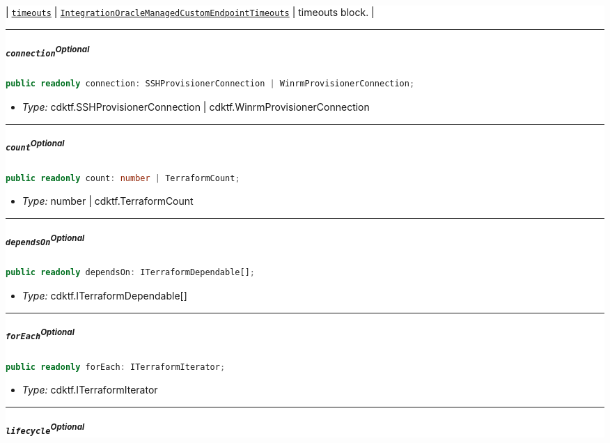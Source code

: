 | <code><a href="#rhizo-co-terraform-provider-oci.integrationOracleManagedCustomEndpoint.IntegrationOracleManagedCustomEndpointConfig.property.timeouts">timeouts</a></code> | <code><a href="#rhizo-co-terraform-provider-oci.integrationOracleManagedCustomEndpoint.IntegrationOracleManagedCustomEndpointTimeouts">IntegrationOracleManagedCustomEndpointTimeouts</a></code> | timeouts block. |

---

##### `connection`<sup>Optional</sup> <a name="connection" id="rhizo-co-terraform-provider-oci.integrationOracleManagedCustomEndpoint.IntegrationOracleManagedCustomEndpointConfig.property.connection"></a>

```typescript
public readonly connection: SSHProvisionerConnection | WinrmProvisionerConnection;
```

- *Type:* cdktf.SSHProvisionerConnection | cdktf.WinrmProvisionerConnection

---

##### `count`<sup>Optional</sup> <a name="count" id="rhizo-co-terraform-provider-oci.integrationOracleManagedCustomEndpoint.IntegrationOracleManagedCustomEndpointConfig.property.count"></a>

```typescript
public readonly count: number | TerraformCount;
```

- *Type:* number | cdktf.TerraformCount

---

##### `dependsOn`<sup>Optional</sup> <a name="dependsOn" id="rhizo-co-terraform-provider-oci.integrationOracleManagedCustomEndpoint.IntegrationOracleManagedCustomEndpointConfig.property.dependsOn"></a>

```typescript
public readonly dependsOn: ITerraformDependable[];
```

- *Type:* cdktf.ITerraformDependable[]

---

##### `forEach`<sup>Optional</sup> <a name="forEach" id="rhizo-co-terraform-provider-oci.integrationOracleManagedCustomEndpoint.IntegrationOracleManagedCustomEndpointConfig.property.forEach"></a>

```typescript
public readonly forEach: ITerraformIterator;
```

- *Type:* cdktf.ITerraformIterator

---

##### `lifecycle`<sup>Optional</sup> <a name="lifecycle" id="rhizo-co-terraform-provider-oci.integrationOracleManagedCustomEndpoint.IntegrationOracleManagedCustomEndpointConfig.property.lifecycle"></a>
